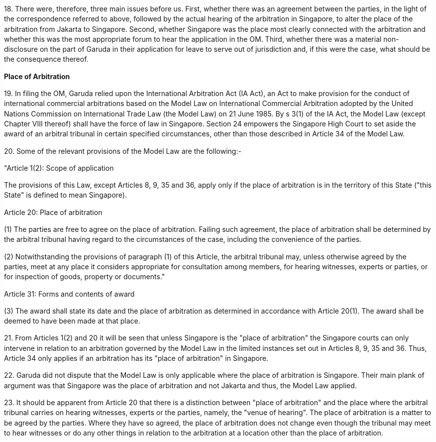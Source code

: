 18\. There were, therefore, three main issues before us. First, whether there was an agreement between the parties, in the light of the correspondence referred to above, followed by the actual hearing of the arbitration in Singapore, to alter the place of the arbitration from Jakarta to Singapore. Second, whether Singapore was the place most clearly connected with the arbitration and whether this was the most appropriate forum to hear the application in the OM. Third, whether there was a material non-disclosure on the part of Garuda in their application for leave to serve out of jurisdiction and, if this were the case, what should be the consequence thereof. 

**Place of Arbitration** 

19\. In filing the OM, Garuda relied upon the International Arbitration Act (IA Act), an Act to make provision for the conduct of international commercial arbitrations based on the Model Law on International Commercial Arbitration adopted by the United Nations Commission on International Trade Law (the Model Law) on 21 June 1985. By s 3(1) of the IA Act, the Model Law (except Chapter VIII thereof) shall have the force of law in Singapore. Section 24 empowers the Singapore High Court to set aside the award of an arbitral tribunal in certain specified circumstances, other than those described in Article 34 of the Model Law. 


20\. Some of the relevant provisions of the Model Law are the following:- 

 "Article 1(2): Scope of application 

 The provisions of this Law, except Articles 8, 9, 35 and 36, apply only if the place of arbitration is in the territory of this State ("this State" is defined to mean Singapore). 

 Article 20: Place of arbitration 

 (1) The parties are free to agree on the place of arbitration. Failing such agreement, the place of arbitration shall be determined by the arbitral tribunal having regard to the circumstances of the case, including the convenience of the parties. 

 (2) Notwithstanding the provisions of paragraph (1) of this Article, the arbitral tribunal may, unless otherwise agreed by the parties, meet at any place it considers appropriate for consultation among members, for hearing witnesses, experts or parties, or for inspection of goods, property or documents." 

 Article 31: Forms and contents of award 

 (3) The award shall state its date and the place of arbitration as determined in accordance with Article 20(1). The award shall be deemed to have been made at that place. 

21\. From Articles 1(2) and 20 it will be seen that unless Singapore is the "place of arbitration" the Singapore courts can only intervene in relation to an arbitration governed by the Model Law in the limited instances set out in Articles 8, 9, 35 and 36. Thus, Article 34 only applies if an arbitration has its "place of arbitration" in Singapore. 

22\. Garuda did not dispute that the Model Law is only applicable where the place of arbitration is Singapore. Their main plank of argument was that Singapore was the place of arbitration and not Jakarta and thus, the Model Law applied. 

23\. It should be apparent from Article 20 that there is a distinction between "place of arbitration" and the place where the arbitral tribunal carries on hearing witnesses, experts or the parties, namely, the "venue of hearing". The place of arbitration is a matter to be agreed by the parties. Where they have so agreed, the place of arbitration does not change even though the tribunal may meet to hear witnesses or do any other things in relation to the arbitration at a location other than the place of arbitration. 
